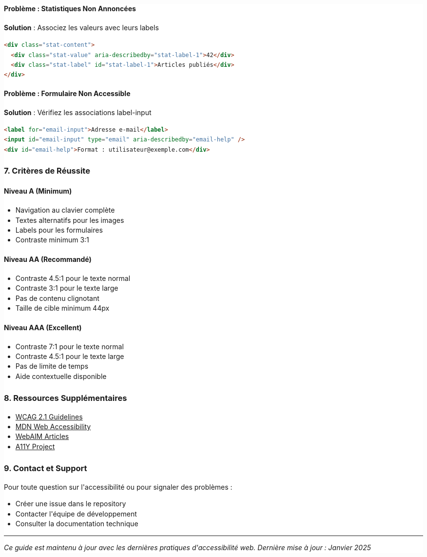 #### Problème : Statistiques Non Annoncées
**Solution** : Associez les valeurs avec leurs labels
```html
<div class="stat-content">
  <div class="stat-value" aria-describedby="stat-label-1">42</div>
  <div class="stat-label" id="stat-label-1">Articles publiés</div>
</div>
```

#### Problème : Formulaire Non Accessible
**Solution** : Vérifiez les associations label-input
```html
<label for="email-input">Adresse e-mail</label>
<input id="email-input" type="email" aria-describedby="email-help" />
<div id="email-help">Format : utilisateur@exemple.com</div>
```

### 7. Critères de Réussite

#### Niveau A (Minimum)
- Navigation au clavier complète
- Textes alternatifs pour les images
- Labels pour les formulaires
- Contraste minimum 3:1

#### Niveau AA (Recommandé)
- Contraste 4.5:1 pour le texte normal
- Contraste 3:1 pour le texte large
- Pas de contenu clignotant
- Taille de cible minimum 44px

#### Niveau AAA (Excellent)
- Contraste 7:1 pour le texte normal
- Contraste 4.5:1 pour le texte large
- Pas de limite de temps
- Aide contextuelle disponible

### 8. Ressources Supplémentaires

- [WCAG 2.1 Guidelines](https://www.w3.org/WAI/WCAG21/quickref/)
- [MDN Web Accessibility](https://developer.mozilla.org/en-US/docs/Web/Accessibility)
- [WebAIM Articles](https://webaim.org/articles/)
- [A11Y Project](https://www.a11yproject.com/)

### 9. Contact et Support

Pour toute question sur l'accessibilité ou pour signaler des problèmes :
- Créer une issue dans le repository
- Contacter l'équipe de développement
- Consulter la documentation technique

---

*Ce guide est maintenu à jour avec les dernières pratiques d'accessibilité web. Dernière mise à jour : Janvier 2025* 